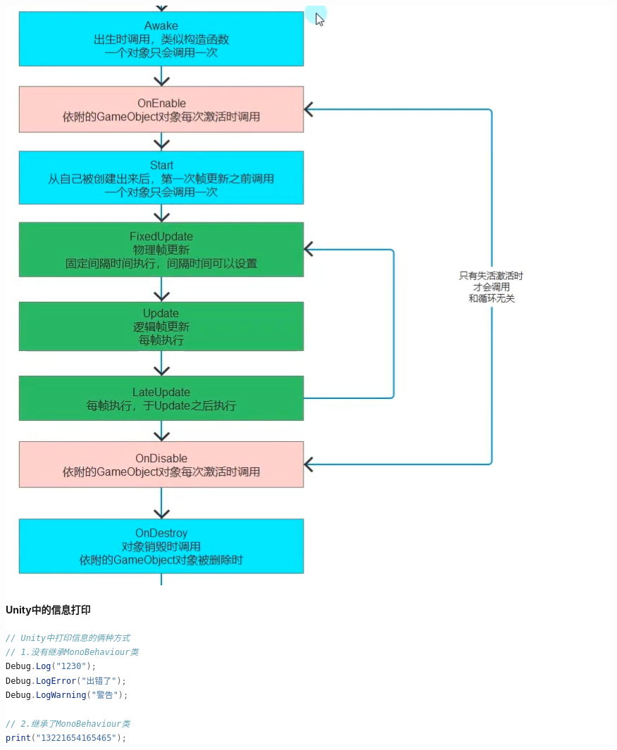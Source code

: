 ![](Image/2025-01-13-21-01-04.png)

#### Unity中的信息打印
``` c#
// Unity中打印信息的俩种方式
// 1.没有继承MonoBehaviour类
Debug.Log("1230");
Debug.LogError("出错了");
Debug.LogWarning("警告");

// 2.继承了MonoBehaviour类
print("13221654165465");
```
